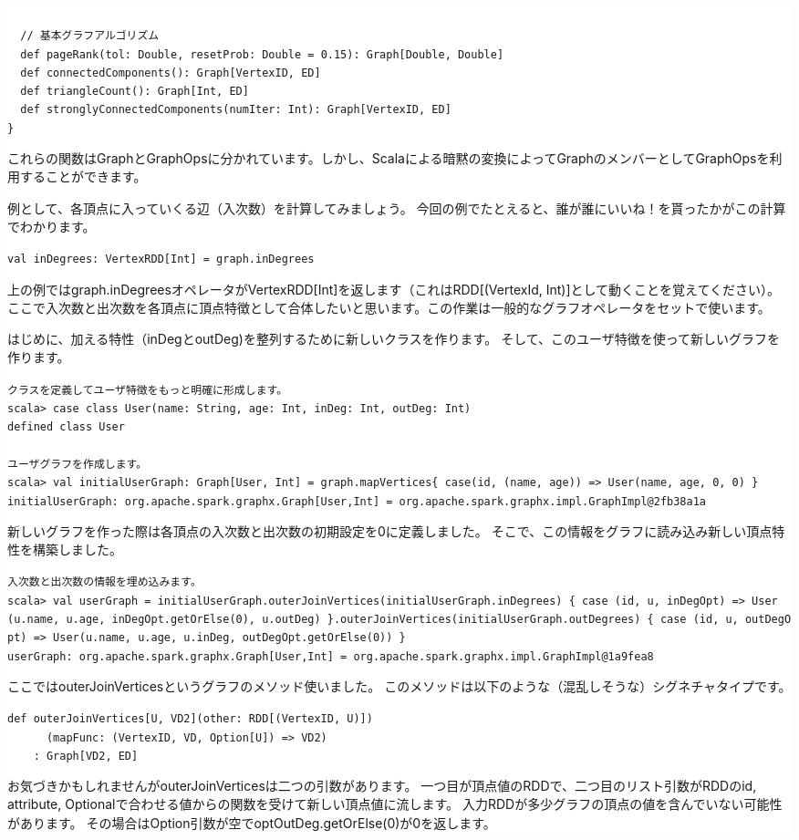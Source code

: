 ```

  // 基本グラフアルゴリズム
  def pageRank(tol: Double, resetProb: Double = 0.15): Graph[Double, Double]
  def connectedComponents(): Graph[VertexID, ED]
  def triangleCount(): Graph[Int, ED]
  def stronglyConnectedComponents(numIter: Int): Graph[VertexID, ED]
}
```

これらの関数はGraphとGraphOpsに分かれています。しかし、Scalaによる暗黙の変換によってGraphのメンバーとしてGraphOpsを利用することができます。

例として、各頂点に入っていくる辺（入次数）を計算してみましょう。
今回の例でたとえると、誰が誰にいいね！を貰ったかがこの計算でわかります。

`val inDegrees: VertexRDD[Int] = graph.inDegrees`

上の例ではgraph.inDegreesオペレータがVertexRDD[Int]を返します（これはRDD[(VertexId, Int)]として動くことを覚えてください）。
ここで入次数と出次数を各頂点に頂点特徴として合体したいと思います。この作業は一般的なグラフオペレータをセットで使います。

はじめに、加える特性（inDegとoutDeg)を整列するために新しいクラスを作ります。
そして、このユーザ特徴を使って新しいグラフを作ります。

```
クラスを定義してユーザ特徴をもっと明確に形成します。
scala> case class User(name: String, age: Int, inDeg: Int, outDeg: Int)
defined class User

ユーザグラフを作成します。
scala> val initialUserGraph: Graph[User, Int] = graph.mapVertices{ case(id, (name, age)) => User(name, age, 0, 0) }
initialUserGraph: org.apache.spark.graphx.Graph[User,Int] = org.apache.spark.graphx.impl.GraphImpl@2fb38a1a
```

新しいグラフを作った際は各頂点の入次数と出次数の初期設定を0に定義しました。
そこで、この情報をグラフに読み込み新しい頂点特性を構築しました。

```
入次数と出次数の情報を埋め込みます。
scala> val userGraph = initialUserGraph.outerJoinVertices(initialUserGraph.inDegrees) { case (id, u, inDegOpt) => User(u.name, u.age, inDegOpt.getOrElse(0), u.outDeg) }.outerJoinVertices(initialUserGraph.outDegrees) { case (id, u, outDegOpt) => User(u.name, u.age, u.inDeg, outDegOpt.getOrElse(0)) }
userGraph: org.apache.spark.graphx.Graph[User,Int] = org.apache.spark.graphx.impl.GraphImpl@1a9fea8
```

ここではouterJoinVerticesというグラフのメソッド使いました。
このメソッドは以下のような（混乱しそうな）シグネチャタイプです。

```
def outerJoinVertices[U, VD2](other: RDD[(VertexID, U)])
      (mapFunc: (VertexID, VD, Option[U]) => VD2)
    : Graph[VD2, ED]
```

お気づきかもしれませんがouterJoinVerticesは二つの引数があります。
一つ目が頂点値のRDDで、二つ目のリスト引数がRDDのid, attribute, Optionalで合わせる値からの関数を受けて新しい頂点値に流します。
入力RDDが多少グラフの頂点の値を含んでいない可能性があります。
その場合はOption引数が空でoptOutDeg.getOrElse(0)が0を返します。
